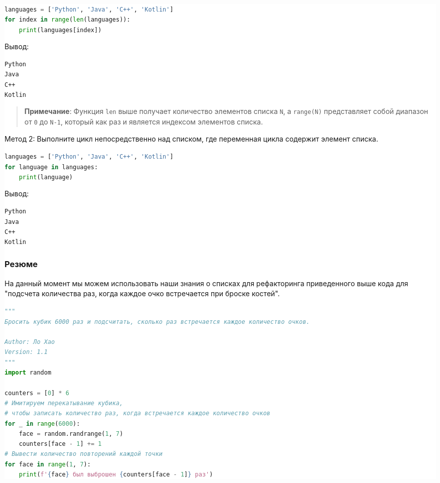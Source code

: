 ```python
languages = ['Python', 'Java', 'C++', 'Kotlin']
for index in range(len(languages)):
    print(languages[index])
```

Вывод:

```
Python
Java
C++
Kotlin
```

> **Примечание**: Функция `len` выше получает количество элементов списка `N`, а `range(N)` представляет собой диапазон от `0` до `N-1`, который как раз и является индексом элементов списка.

Метод 2: Выполните цикл непосредственно над списком, где переменная цикла содержит элемент списка.

```python
languages = ['Python', 'Java', 'C++', 'Kotlin']
for language in languages:
    print(language)
```

Вывод:

```
Python
Java
C++
Kotlin
```

### Резюме

На данный момент мы можем использовать наши знания о списках для рефакторинга приведенного выше кода для "подсчета количества раз, когда каждое очко встречается при броске костей".

```python
"""
Бросить кубик 6000 раз и подсчитать, сколько раз встречается каждое количество очков.

Author: Ло Хао
Version: 1.1
"""
import random

counters = [0] * 6
# Имитируем перекатывание кубика, 
# чтобы записать количество раз, когда встречается каждое количество очков
for _ in range(6000):
    face = random.randrange(1, 7)
    counters[face - 1] += 1
# Вывести количество повторений каждой точки
for face in range(1, 7):
    print(f'{face} был выброшен {counters[face - 1]} раз')
```
